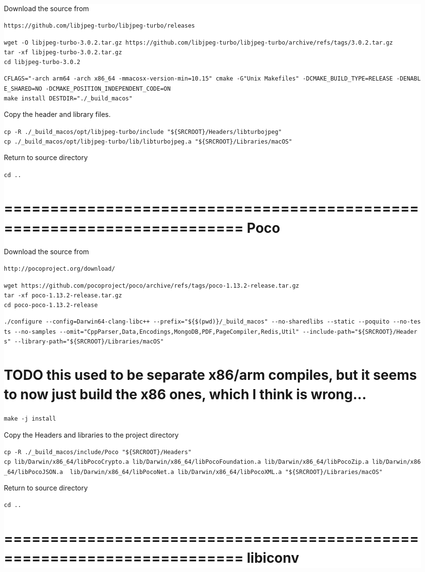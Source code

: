Download the source from

	https://github.com/libjpeg-turbo/libjpeg-turbo/releases
	
`wget -O libjpeg-turbo-3.0.2.tar.gz https://github.com/libjpeg-turbo/libjpeg-turbo/archive/refs/tags/3.0.2.tar.gz`  
`tar -xf libjpeg-turbo-3.0.2.tar.gz`   
`cd libjpeg-turbo-3.0.2`  

`CFLAGS="-arch arm64 -arch x86_64 -mmacosx-version-min=10.15" cmake -G"Unix Makefiles" -DCMAKE_BUILD_TYPE=RELEASE -DENABLE_SHARED=NO -DCMAKE_POSITION_INDEPENDENT_CODE=ON`  
`make install DESTDIR="./_build_macos"`  

Copy the header and library files.

`cp -R ./_build_macos/opt/libjpeg-turbo/include "${SRCROOT}/Headers/libturbojpeg"`  
`cp ./_build_macos/opt/libjpeg-turbo/lib/libturbojpeg.a "${SRCROOT}/Libraries/macOS"`  

Return to source directory

`cd ..`  

=======================================================================
Poco
=======================================================================

Download the source from

	http://pocoproject.org/download/

`wget https://github.com/pocoproject/poco/archive/refs/tags/poco-1.13.2-release.tar.gz`  
`tar -xf poco-1.13.2-release.tar.gz`  
`cd poco-poco-1.13.2-release`  

`./configure --config=Darwin64-clang-libc++ --prefix="${$(pwd)}/_build_macos" --no-sharedlibs --static --poquito --no-tests --no-samples --omit="CppParser,Data,Encodings,MongoDB,PDF,PageCompiler,Redis,Util" --include-path="${SRCROOT}/Headers" --library-path="${SRCROOT}/Libraries/macOS"`  

 # TODO this used to be separate x86/arm compiles, but it seems to now just build the x86 ones, which I think is wrong...

`make -j install`  

Copy the Headers and libraries to the project directory

`cp -R ./_build_macos/include/Poco "${SRCROOT}/Headers"`  
`cp lib/Darwin/x86_64/libPocoCrypto.a lib/Darwin/x86_64/libPocoFoundation.a lib/Darwin/x86_64/libPocoZip.a lib/Darwin/x86_64/libPocoJSON.a  lib/Darwin/x86_64/libPocoNet.a lib/Darwin/x86_64/libPocoXML.a "${SRCROOT}/Libraries/macOS"`  

Return to source directory

`cd ..`  

=======================================================================
libiconv
=======================================================================
